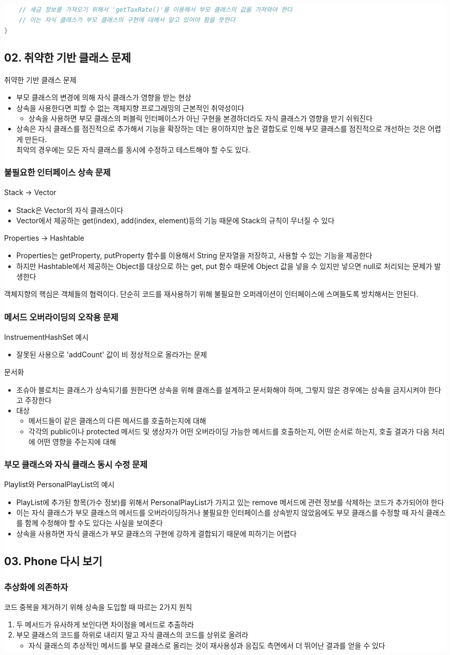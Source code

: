    ~~~java
       // 세금 정보를 가져오기 위해서 'getTaxRate()'를 이용해서 부모 클래스의 값을 가져와야 한다
       // 이는 자식 클래스가 부모 클래스의 구현에 대해서 알고 있어야 함을 뜻한다
   }
   ~~~

## 02. 취약한 기반 클래스 문제
취약한 기반 클래스 문제
- 부모 클래스의 변경에 의해 자식 클래스가 영향을 받는 현상
- 상속을 사용한다면 피할 수 없는 객체지향 프로그래밍의 근본적인 취약성이다
   - 상속을 사용하면 부모 클래스의 퍼블릭 인터페이스가 아닌 구현을 본경하더라도 자식 클래스가 영향을 받기 쉬워진다
- 상속은 자식 클래스를 점진적으로 추가해서 기능을 확장하는 데는 용이하지만 높은 결합도로 인해 부모 클래스를 점진적으로 개선하는 것은 어렵게 만든다.<br>
최악의 경우에는 모든 자식 클래스를 동시에 수정하고 테스트해야 할 수도 있다. 

### 불필요한 인터페이스 상속 문제
Stack -> Vector
- Stack은 Vector의 자식 클래스이다
- Vector에서 제공하는 get(index), add(index, element)등의 기능 때문에 Stack의 규칙이 무너질 수 있다

Properties -> Hashtable
- Properties는 getProperty, putProperty 함수를 이용해서 String 문자열을 저장하고, 사용할 수 있는 기능을 제공한다
- 하지만 Hashtable에서 제공하는 Object를 대상으로 하는 get, put 함수 때문에 Object 값을 넣을 수 있지만 넣으면 null로 처리되는 문제가 발생한다

객체지향의 핵심은 객체들의 협력이다. 단순히 코드를 재사용하기 위해 불필요한 오퍼레이션이 인터페이스에 스며들도록 방치해서는 안된다.

### 메서드 오버라이딩의 오작용 문제
InstruementHashSet 예시
- 잘못된 사용으로 'addCount' 값이 비 정상적으로 올라가는 문제

문서화
- 조슈아 블로치는 클래스가 상속되기를 원한다면 상속을 위해 클래스를 설계하고 문서화해야 하며, 그렇지 않은 경우에는 상속을 금지시켜야 한다고 주장한다
- 대상
   - 메서드들이 같은 클래스의 다른 메서드를 호출하는지에 대해
   - 각각의 public이나 protected 메서드 및 생상자가 어떤 오버라이딩 가능한 메서드를 호출하는지, 어떤 순서로 하는지, 호출 결과가 다음 처리에 어떤 영향을 주는지에 대해

### 부모 클래스와 자식 클래스 동시 수정 문제
Playlist와 PersonalPlayList의 예시
- PlayList에 추가된 항목(가수 정보)를 위해서 PersonalPlayList가 가지고 있는 remove 메서드에 관련 정보를 삭제하는 코드가 추가되어야 한다
- 이는 자식 클래스가 부모 클래스의 메서드를 오버라이딩하거나 불필요한 인터페이스를 상속받지 않았음에도 부모 클래스를 수정할 때 자식 클래스를 함께 수정해야 할 수도 있다는 사실을 보여준다
- 상속을 사용하면 자식 클래스가 부모 클래스의 구현에 강하게 결합되기 때문에 피하기는 어렵다

## 03. Phone 다시 보기
### 추상화에 의존하자
코드 중복을 제거하기 위해 상속을 도입할 때 따르는 2가지 원칙
1. 두 메서드가 유사하게 보인다면 차이점을 메서드로 추출하라
2. 부모 클래스의 코드를 하위로 내리지 말고 자식 클래스의 코드를 상위로 올려라
   - 자식 클래스의 추상적인 메서드를 부모 클래스로 올리는 것이 재사용성과 응집도 측면에서 더 뛰어난 결과를 얻을 수 있다
